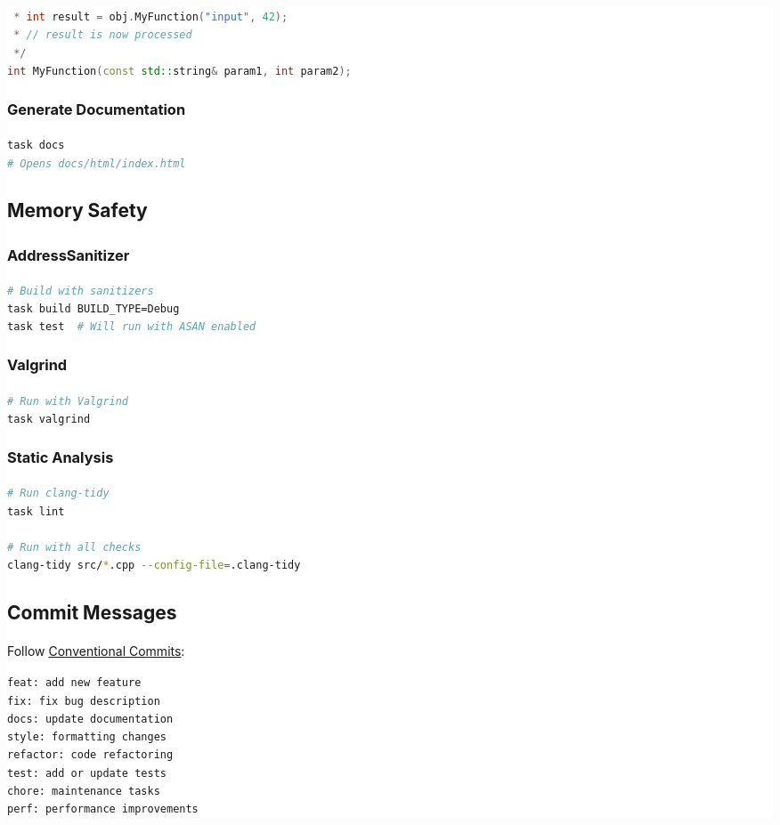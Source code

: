 ```cpp
 * int result = obj.MyFunction("input", 42);
 * // result is now processed
 */
int MyFunction(const std::string& param1, int param2);
```

### Generate Documentation

```bash
task docs
# Opens docs/html/index.html
```

## Memory Safety

### AddressSanitizer

```bash
# Build with sanitizers
task build BUILD_TYPE=Debug
task test  # Will run with ASAN enabled
```

### Valgrind

```bash
# Run with Valgrind
task valgrind
```

### Static Analysis

```bash
# Run clang-tidy
task lint

# Run with all checks
clang-tidy src/*.cpp --config-file=.clang-tidy
```

## Commit Messages

Follow [Conventional Commits](https://www.conventionalcommits.org/):

```
feat: add new feature
fix: fix bug description
docs: update documentation
style: formatting changes
refactor: code refactoring
test: add or update tests
chore: maintenance tasks
perf: performance improvements
```
